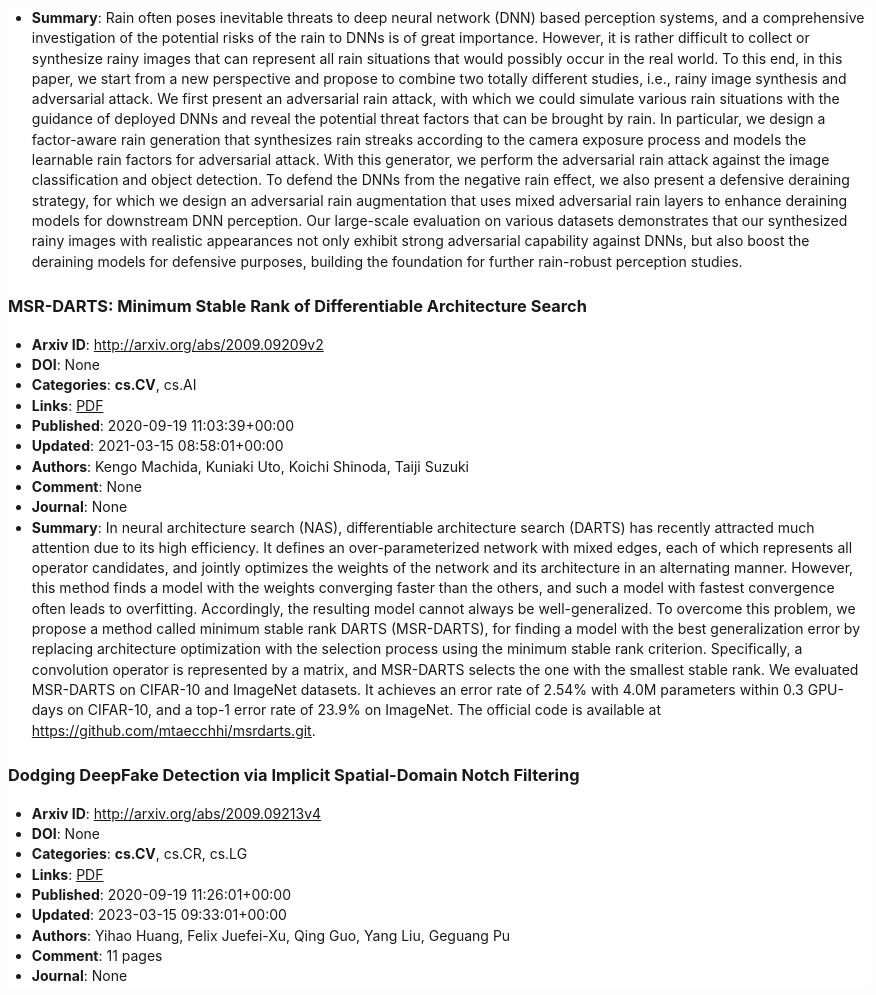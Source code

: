- **Summary**: Rain often poses inevitable threats to deep neural network (DNN) based perception systems, and a comprehensive investigation of the potential risks of the rain to DNNs is of great importance. However, it is rather difficult to collect or synthesize rainy images that can represent all rain situations that would possibly occur in the real world. To this end, in this paper, we start from a new perspective and propose to combine two totally different studies, i.e., rainy image synthesis and adversarial attack. We first present an adversarial rain attack, with which we could simulate various rain situations with the guidance of deployed DNNs and reveal the potential threat factors that can be brought by rain. In particular, we design a factor-aware rain generation that synthesizes rain streaks according to the camera exposure process and models the learnable rain factors for adversarial attack. With this generator, we perform the adversarial rain attack against the image classification and object detection. To defend the DNNs from the negative rain effect, we also present a defensive deraining strategy, for which we design an adversarial rain augmentation that uses mixed adversarial rain layers to enhance deraining models for downstream DNN perception. Our large-scale evaluation on various datasets demonstrates that our synthesized rainy images with realistic appearances not only exhibit strong adversarial capability against DNNs, but also boost the deraining models for defensive purposes, building the foundation for further rain-robust perception studies.



### MSR-DARTS: Minimum Stable Rank of Differentiable Architecture Search
- **Arxiv ID**: http://arxiv.org/abs/2009.09209v2
- **DOI**: None
- **Categories**: **cs.CV**, cs.AI
- **Links**: [PDF](http://arxiv.org/pdf/2009.09209v2)
- **Published**: 2020-09-19 11:03:39+00:00
- **Updated**: 2021-03-15 08:58:01+00:00
- **Authors**: Kengo Machida, Kuniaki Uto, Koichi Shinoda, Taiji Suzuki
- **Comment**: None
- **Journal**: None
- **Summary**: In neural architecture search (NAS), differentiable architecture search (DARTS) has recently attracted much attention due to its high efficiency. It defines an over-parameterized network with mixed edges, each of which represents all operator candidates, and jointly optimizes the weights of the network and its architecture in an alternating manner. However, this method finds a model with the weights converging faster than the others, and such a model with fastest convergence often leads to overfitting. Accordingly, the resulting model cannot always be well-generalized. To overcome this problem, we propose a method called minimum stable rank DARTS (MSR-DARTS), for finding a model with the best generalization error by replacing architecture optimization with the selection process using the minimum stable rank criterion. Specifically, a convolution operator is represented by a matrix, and MSR-DARTS selects the one with the smallest stable rank. We evaluated MSR-DARTS on CIFAR-10 and ImageNet datasets. It achieves an error rate of 2.54% with 4.0M parameters within 0.3 GPU-days on CIFAR-10, and a top-1 error rate of 23.9% on ImageNet. The official code is available at https://github.com/mtaecchhi/msrdarts.git.



### Dodging DeepFake Detection via Implicit Spatial-Domain Notch Filtering
- **Arxiv ID**: http://arxiv.org/abs/2009.09213v4
- **DOI**: None
- **Categories**: **cs.CV**, cs.CR, cs.LG
- **Links**: [PDF](http://arxiv.org/pdf/2009.09213v4)
- **Published**: 2020-09-19 11:26:01+00:00
- **Updated**: 2023-03-15 09:33:01+00:00
- **Authors**: Yihao Huang, Felix Juefei-Xu, Qing Guo, Yang Liu, Geguang Pu
- **Comment**: 11 pages
- **Journal**: None